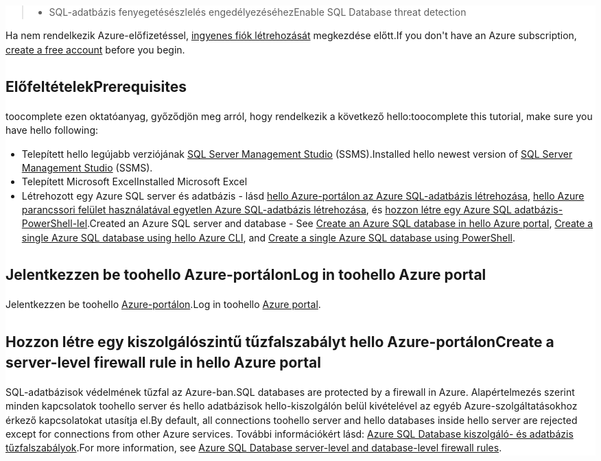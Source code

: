 > * <span data-ttu-id="45979-113">SQL-adatbázis fenyegetésészlelés engedélyezéséhez</span><span class="sxs-lookup"><span data-stu-id="45979-113">Enable SQL Database threat detection</span></span>

<span data-ttu-id="45979-114">Ha nem rendelkezik Azure-előfizetéssel, [ingyenes fiók létrehozását](https://azure.microsoft.com/free/) megkezdése előtt.</span><span class="sxs-lookup"><span data-stu-id="45979-114">If you don't have an Azure subscription, [create a free account](https://azure.microsoft.com/free/) before you begin.</span></span>

## <a name="prerequisites"></a><span data-ttu-id="45979-115">Előfeltételek</span><span class="sxs-lookup"><span data-stu-id="45979-115">Prerequisites</span></span>

<span data-ttu-id="45979-116">toocomplete ezen oktatóanyag, győződjön meg arról, hogy rendelkezik a következő hello:</span><span class="sxs-lookup"><span data-stu-id="45979-116">toocomplete this tutorial, make sure you have hello following:</span></span>

- <span data-ttu-id="45979-117">Telepített hello legújabb verziójának [SQL Server Management Studio](https://docs.microsoft.com/sql/ssms/download-sql-server-management-studio-ssms) (SSMS).</span><span class="sxs-lookup"><span data-stu-id="45979-117">Installed hello newest version of [SQL Server Management Studio](https://docs.microsoft.com/sql/ssms/download-sql-server-management-studio-ssms) (SSMS).</span></span> 
- <span data-ttu-id="45979-118">Telepített Microsoft Excel</span><span class="sxs-lookup"><span data-stu-id="45979-118">Installed Microsoft Excel</span></span>
- <span data-ttu-id="45979-119">Létrehozott egy Azure SQL server és adatbázis - lásd [hello Azure-portálon az Azure SQL-adatbázis létrehozása](sql-database-get-started-portal.md), [hello Azure parancssori felület használatával egyetlen Azure SQL-adatbázis létrehozása](sql-database-get-started-cli.md), és [hozzon létre egy Azure SQL adatbázis-PowerShell-lel](sql-database-get-started-powershell.md).</span><span class="sxs-lookup"><span data-stu-id="45979-119">Created an Azure SQL server and database - See [Create an Azure SQL database in hello Azure portal](sql-database-get-started-portal.md), [Create a single Azure SQL database using hello Azure CLI](sql-database-get-started-cli.md), and [Create a single Azure SQL database using PowerShell](sql-database-get-started-powershell.md).</span></span> 

## <a name="log-in-toohello-azure-portal"></a><span data-ttu-id="45979-120">Jelentkezzen be toohello Azure-portálon</span><span class="sxs-lookup"><span data-stu-id="45979-120">Log in toohello Azure portal</span></span>

<span data-ttu-id="45979-121">Jelentkezzen be toohello [Azure-portálon](https://portal.azure.com/).</span><span class="sxs-lookup"><span data-stu-id="45979-121">Log in toohello [Azure portal](https://portal.azure.com/).</span></span>

## <a name="create-a-server-level-firewall-rule-in-hello-azure-portal"></a><span data-ttu-id="45979-122">Hozzon létre egy kiszolgálószintű tűzfalszabályt hello Azure-portálon</span><span class="sxs-lookup"><span data-stu-id="45979-122">Create a server-level firewall rule in hello Azure portal</span></span>

<span data-ttu-id="45979-123">SQL-adatbázisok védelmének tűzfal az Azure-ban.</span><span class="sxs-lookup"><span data-stu-id="45979-123">SQL databases are protected by a firewall in Azure.</span></span> <span data-ttu-id="45979-124">Alapértelmezés szerint minden kapcsolatok toohello server és hello adatbázisok hello-kiszolgálón belül kivételével az egyéb Azure-szolgáltatásokhoz érkező kapcsolatokat utasítja el.</span><span class="sxs-lookup"><span data-stu-id="45979-124">By default, all connections toohello server and hello databases inside hello server are rejected except for connections from other Azure services.</span></span> <span data-ttu-id="45979-125">További információkért lásd: [Azure SQL Database kiszolgáló- és adatbázis tűzfalszabályok](sql-database-firewall-configure.md).</span><span class="sxs-lookup"><span data-stu-id="45979-125">For more information, see [Azure SQL Database server-level and database-level firewall rules](sql-database-firewall-configure.md).</span></span>
